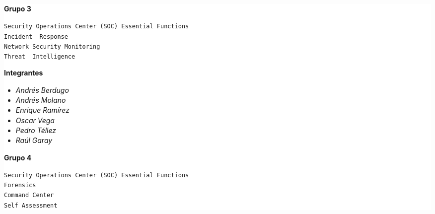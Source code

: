   
**Grupo 3**
    
    Security Operations Center (SOC) Essential Functions
    Incident  Response
    Network Security Monitoring
    Threat  Intelligence

**Integrantes**
* *Andrés Berdugo*
* *Andrés Molano*
* *Enrique Ramírez*
* *Oscar Vega*
* *Pedro Téllez*
* *Raúl Garay*


**Grupo 4**

    Security Operations Center (SOC) Essential Functions
    Forensics
    Command Center
    Self Assessment
